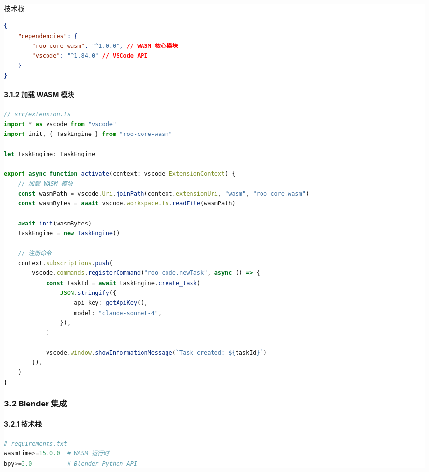 技术栈

```json
{
	"dependencies": {
		"roo-core-wasm": "^1.0.0", // WASM 核心模块
		"vscode": "^1.84.0" // VSCode API
	}
}
```

#### 3.1.2 加载 WASM 模块

```typescript
// src/extension.ts
import * as vscode from "vscode"
import init, { TaskEngine } from "roo-core-wasm"

let taskEngine: TaskEngine

export async function activate(context: vscode.ExtensionContext) {
	// 加载 WASM 模块
	const wasmPath = vscode.Uri.joinPath(context.extensionUri, "wasm", "roo-core.wasm")
	const wasmBytes = await vscode.workspace.fs.readFile(wasmPath)

	await init(wasmBytes)
	taskEngine = new TaskEngine()

	// 注册命令
	context.subscriptions.push(
		vscode.commands.registerCommand("roo-code.newTask", async () => {
			const taskId = await taskEngine.create_task(
				JSON.stringify({
					api_key: getApiKey(),
					model: "claude-sonnet-4",
				}),
			)

			vscode.window.showInformationMessage(`Task created: ${taskId}`)
		}),
	)
}
```

### 3.2 Blender 集成

#### 3.2.1 技术栈

```python
# requirements.txt
wasmtime>=15.0.0  # WASM 运行时
bpy>=3.0          # Blender Python API
```

